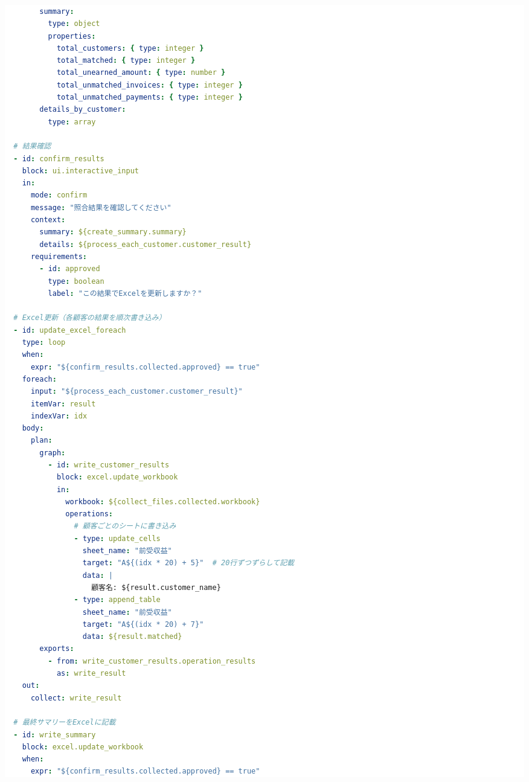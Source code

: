 ```yaml
        summary:
          type: object
          properties:
            total_customers: { type: integer }
            total_matched: { type: integer }
            total_unearned_amount: { type: number }
            total_unmatched_invoices: { type: integer }
            total_unmatched_payments: { type: integer }
        details_by_customer:
          type: array
  
  # 結果確認
  - id: confirm_results
    block: ui.interactive_input
    in:
      mode: confirm
      message: "照合結果を確認してください"
      context:
        summary: ${create_summary.summary}
        details: ${process_each_customer.customer_result}
      requirements:
        - id: approved
          type: boolean
          label: "この結果でExcelを更新しますか？"
  
  # Excel更新（各顧客の結果を順次書き込み）
  - id: update_excel_foreach
    type: loop
    when:
      expr: "${confirm_results.collected.approved} == true"
    foreach:
      input: "${process_each_customer.customer_result}"
      itemVar: result
      indexVar: idx
    body:
      plan:
        graph:
          - id: write_customer_results
            block: excel.update_workbook
            in:
              workbook: ${collect_files.collected.workbook}
              operations:
                # 顧客ごとのシートに書き込み
                - type: update_cells
                  sheet_name: "前受収益"
                  target: "A${(idx * 20) + 5}"  # 20行ずつずらして記載
                  data: |
                    顧客名: ${result.customer_name}
                - type: append_table
                  sheet_name: "前受収益"
                  target: "A${(idx * 20) + 7}"
                  data: ${result.matched}
        exports:
          - from: write_customer_results.operation_results
            as: write_result
    out:
      collect: write_result
  
  # 最終サマリーをExcelに記載
  - id: write_summary
    block: excel.update_workbook
    when:
      expr: "${confirm_results.collected.approved} == true"
```